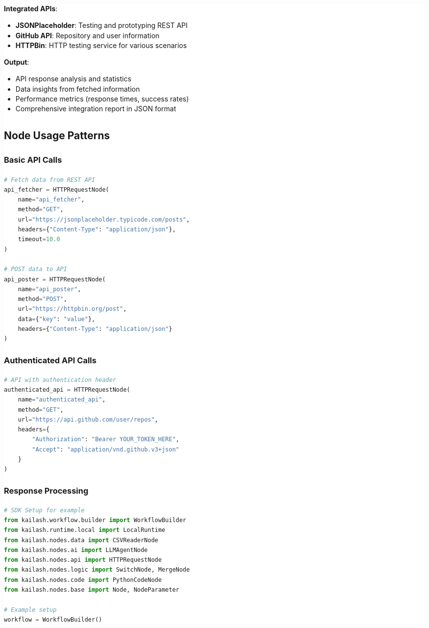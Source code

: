 **Integrated APIs**:
- **JSONPlaceholder**: Testing and prototyping REST API
- **GitHub API**: Repository and user information
- **HTTPBin**: HTTP testing service for various scenarios

**Output**:
- API response analysis and statistics
- Data insights from fetched information
- Performance metrics (response times, success rates)
- Comprehensive integration report in JSON format

## Node Usage Patterns

### Basic API Calls
```python
# Fetch data from REST API
api_fetcher = HTTPRequestNode(
    name="api_fetcher",
    method="GET",
    url="https://jsonplaceholder.typicode.com/posts",
    headers={"Content-Type": "application/json"},
    timeout=10.0
)

# POST data to API
api_poster = HTTPRequestNode(
    name="api_poster",
    method="POST",
    url="https://httpbin.org/post",
    data={"key": "value"},
    headers={"Content-Type": "application/json"}
)

```

### Authenticated API Calls
```python
# API with authentication header
authenticated_api = HTTPRequestNode(
    name="authenticated_api",
    method="GET",
    url="https://api.github.com/user/repos",
    headers={
        "Authorization": "Bearer YOUR_TOKEN_HERE",
        "Accept": "application/vnd.github.v3+json"
    }
)

```

### Response Processing
```python
# SDK Setup for example
from kailash.workflow.builder import WorkflowBuilder
from kailash.runtime.local import LocalRuntime
from kailash.nodes.data import CSVReaderNode
from kailash.nodes.ai import LLMAgentNode
from kailash.nodes.api import HTTPRequestNode
from kailash.nodes.logic import SwitchNode, MergeNode
from kailash.nodes.code import PythonCodeNode
from kailash.nodes.base import Node, NodeParameter

# Example setup
workflow = WorkflowBuilder()
```